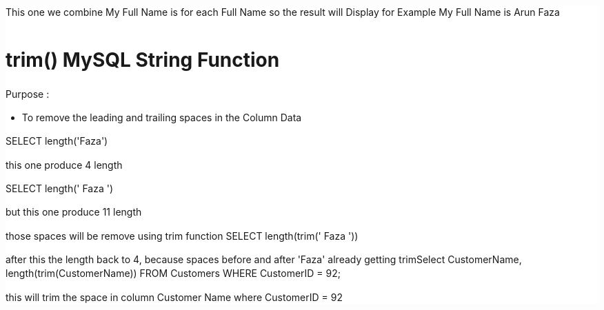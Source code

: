 This one we combine My Full Name is for each Full Name
so the result will Display for Example My Full Name is Arun Faza
# trim() MySQL String Function

Purpose :
   - To remove the leading and trailing spaces in the Column Data

SELECT length('Faza')

this one produce 4 length

SELECT length('    Faza   ')

but this one produce 11 length

those spaces will be remove using trim function
SELECT length(trim('    Faza   '))

after this the length back to 4, because spaces before and after 'Faza' already getting trimSelect CustomerName, length(trim(CustomerName))
FROM Customers
WHERE CustomerID = 92;

this will trim the space in column Customer Name where CustomerID = 92

```python

```
